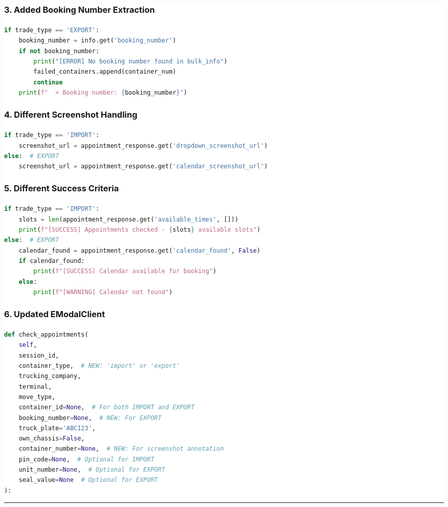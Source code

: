 ### 3. **Added Booking Number Extraction**
```python
if trade_type == 'EXPORT':
    booking_number = info.get('booking_number')
    if not booking_number:
        print("[ERROR] No booking number found in bulk_info")
        failed_containers.append(container_num)
        continue
    print(f"  > Booking number: {booking_number}")
```

### 4. **Different Screenshot Handling**
```python
if trade_type == 'IMPORT':
    screenshot_url = appointment_response.get('dropdown_screenshot_url')
else:  # EXPORT
    screenshot_url = appointment_response.get('calendar_screenshot_url')
```

### 5. **Different Success Criteria**
```python
if trade_type == 'IMPORT':
    slots = len(appointment_response.get('available_times', []))
    print(f"[SUCCESS] Appointments checked - {slots} available slots")
else:  # EXPORT
    calendar_found = appointment_response.get('calendar_found', False)
    if calendar_found:
        print(f"[SUCCESS] Calendar available for booking")
    else:
        print(f"[WARNING] Calendar not found")
```

### 6. **Updated EModalClient**
```python
def check_appointments(
    self,
    session_id,
    container_type,  # NEW: 'import' or 'export'
    trucking_company,
    terminal,
    move_type,
    container_id=None,  # For both IMPORT and EXPORT
    booking_number=None,  # NEW: For EXPORT
    truck_plate='ABC123',
    own_chassis=False,
    container_number=None,  # NEW: For screenshot annotation
    pin_code=None,  # Optional for IMPORT
    unit_number=None,  # Optional for EXPORT
    seal_value=None  # Optional for EXPORT
):
```

---